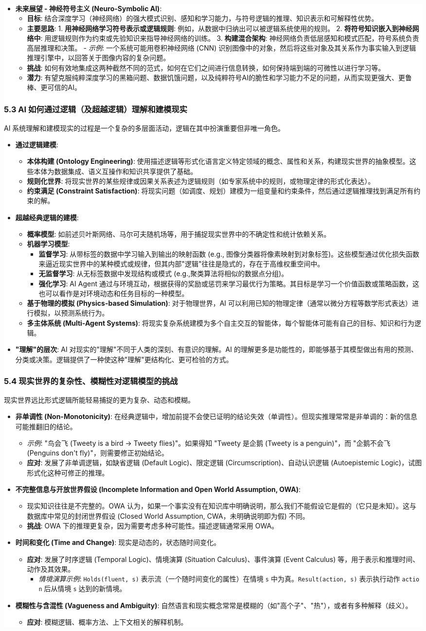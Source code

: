- **未来展望 - 神经符号主义 (Neuro-Symbolic AI)**:
  - **目标**: 结合深度学习（神经网络）的强大模式识别、感知和学习能力，与符号逻辑的推理、知识表示和可解释性优势。
  - **主要思路**:
        1. **用神经网络学习符号表示或逻辑规则**: 例如，从数据中归纳出可以被逻辑系统使用的规则。
        2. **将符号知识嵌入到神经网络中**: 用逻辑规则作为约束或先验知识来指导神经网络的训练。
        3. **构建混合架构**: 神经网络负责低层感知和模式匹配，符号系统负责高层推理和决策。
            - *示例*: 一个系统可能用卷积神经网络 (CNN) 识别图像中的对象，然后将这些对象及其关系作为事实输入到逻辑推理引擎中，以回答关于图像内容的复杂问题。
  - **挑战**: 如何有效地集成这两种截然不同的范式，如何在它们之间进行信息转换，如何保持端到端的可微性以进行学习等。
  - **潜力**: 有望克服纯粹深度学习的黑箱问题、数据饥饿问题，以及纯粹符号AI的脆性和学习能力不足的问题，从而实现更强大、更鲁棒、更可信的AI。

### 5.3 AI 如何通过逻辑（及超越逻辑）理解和建模现实

AI 系统理解和建模现实的过程是一个复杂的多层面活动，逻辑在其中扮演重要但非唯一角色。

- **通过逻辑建模**:
  - **本体构建 (Ontology Engineering)**: 使用描述逻辑等形式化语言定义特定领域的概念、属性和关系，构建现实世界的抽象模型。这些本体为数据集成、语义互操作和知识共享提供了基础。
  - **规则化世界**: 将现实世界的某些规律或因果关系表述为逻辑规则（如专家系统中的规则，或物理定律的形式化表达）。
  - **约束满足 (Constraint Satisfaction)**: 将现实问题（如调度、规划）建模为一组变量和约束条件，然后通过逻辑推理找到满足所有约束的解。

- **超越经典逻辑的建模**:
  - **概率模型**: 如前述贝叶斯网络、马尔可夫随机场等，用于捕捉现实世界中的不确定性和统计依赖关系。
  - **机器学习模型**:
    - **监督学习**: 从带标签的数据中学习输入到输出的映射函数 (e.g., 图像分类器将像素映射到对象标签)。这些模型通过优化损失函数来逼近现实世界中的某种模式或规律，但其内部"逻辑"往往是隐式的，存在于高维权重空间中。
    - **无监督学习**: 从无标签数据中发现结构或模式 (e.g.,聚类算法将相似的数据点分组)。
    - **强化学习**: AI Agent 通过与环境互动，根据获得的奖励或惩罚来学习最优行为策略。其目标是学习一个价值函数或策略函数，这也可以看作是对环境动态和任务目标的一种模型。
  - **基于物理的模拟 (Physics-based Simulation)**: 对于物理世界，AI 可以利用已知的物理定律（通常以微分方程等数学形式表达）进行模拟，以预测系统行为。
  - **多主体系统 (Multi-Agent Systems)**: 将现实复杂系统建模为多个自主交互的智能体，每个智能体可能有自己的目标、知识和行为逻辑。

- **"理解"的层次**: AI 对现实的"理解"不同于人类的深刻、有意识的理解。AI 的理解更多是功能性的，即能够基于其模型做出有用的预测、分类或决策。逻辑提供了一种使这种"理解"更结构化、更可检验的方式。

### 5.4 现实世界的复杂性、模糊性对逻辑模型的挑战

现实世界远比形式逻辑所能轻易捕捉的更为复杂、动态和模糊。

- **非单调性 (Non-Monotonicity)**: 在经典逻辑中，增加前提不会使已证明的结论失效（单调性）。但现实推理常常是非单调的：新的信息可能推翻旧的结论。
  - *示例*: "鸟会飞 (Tweety is a bird → Tweety flies)"。如果得知 "Tweety 是企鹅 (Tweety is a penguin)"，而 "企鹅不会飞 (Penguins don't fly)"，则需要修正初始结论。
  - **应对**: 发展了非单调逻辑，如缺省逻辑 (Default Logic)、限定逻辑 (Circumscription)、自动认识逻辑 (Autoepistemic Logic)，试图形式化这种可修正的推理。

- **不完整信息与开放世界假设 (Incomplete Information and Open World Assumption, OWA)**:
  - 现实知识往往是不完整的。OWA 认为，如果一个事实没有在知识库中明确说明，那么我们不能假设它是假的（它只是未知）。这与数据库中常见的封闭世界假设 (Closed World Assumption, CWA，未明确说明即为假) 不同。
  - **挑战**: OWA 下的推理更复杂，因为需要考虑多种可能性。描述逻辑通常采用 OWA。

- **时间和变化 (Time and Change)**: 现实是动态的，状态随时间变化。
  - **应对**: 发展了时序逻辑 (Temporal Logic)、情境演算 (Situation Calculus)、事件演算 (Event Calculus) 等，用于表示和推理时间、动作及其效果。
    - *情境演算示例*: `Holds(fluent, s)` 表示流（一个随时间变化的属性）在情境 `s` 中为真。`Result(action, s)` 表示执行动作 `action` 后从情境 `s` 达到的新情境。

- **模糊性与含混性 (Vagueness and Ambiguity)**: 自然语言和现实概念常常是模糊的（如"高个子"、"热"），或者有多种解释（歧义）。
  - **应对**: 模糊逻辑、概率方法、上下文相关的解释机制。
